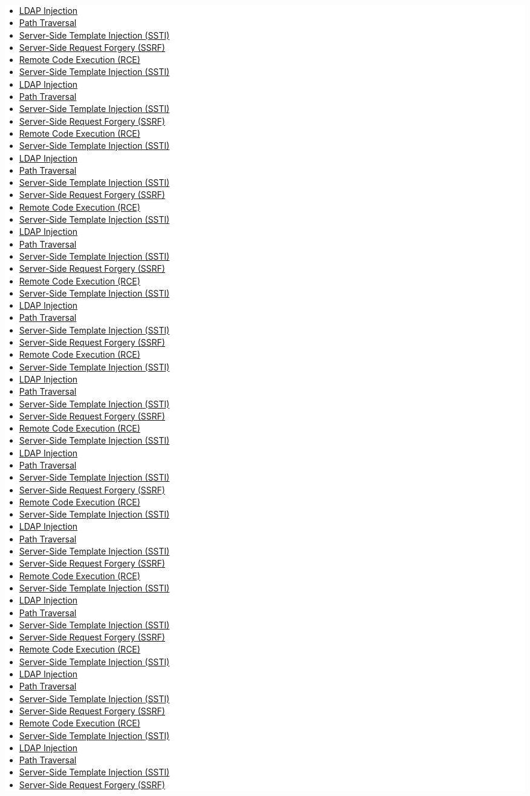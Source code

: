 - [LDAP Injection](ldap-injection.md)
- [Path Traversal](path-traversal.md)
- [Server-Side Template Injection (SSTI)](ssti.md)
- [Server-Side Request Forgery (SSRF)](ssrf.md)
- [Remote Code Execution (RCE)](rce.md)
- [Server-Side Template Injection (SSTI)](ssti.md)
- [LDAP Injection](ldap-injection.md)
- [Path Traversal](path-traversal.md)
- [Server-Side Template Injection (SSTI)](ssti.md)
- [Server-Side Request Forgery (SSRF)](ssrf.md)
- [Remote Code Execution (RCE)](rce.md)
- [Server-Side Template Injection (SSTI)](ssti.md)
- [LDAP Injection](ldap-injection.md)
- [Path Traversal](path-traversal.md)
- [Server-Side Template Injection (SSTI)](ssti.md)
- [Server-Side Request Forgery (SSRF)](ssrf.md)
- [Remote Code Execution (RCE)](rce.md)
- [Server-Side Template Injection (SSTI)](ssti.md)
- [LDAP Injection](ldap-injection.md)
- [Path Traversal](path-traversal.md)
- [Server-Side Template Injection (SSTI)](ssti.md)
- [Server-Side Request Forgery (SSRF)](ssrf.md)
- [Remote Code Execution (RCE)](rce.md)
- [Server-Side Template Injection (SSTI)](ssti.md)
- [LDAP Injection](ldap-injection.md)
- [Path Traversal](path-traversal.md)
- [Server-Side Template Injection (SSTI)](ssti.md)
- [Server-Side Request Forgery (SSRF)](ssrf.md)
- [Remote Code Execution (RCE)](rce.md)
- [Server-Side Template Injection (SSTI)](ssti.md)
- [LDAP Injection](ldap-injection.md)
- [Path Traversal](path-traversal.md)
- [Server-Side Template Injection (SSTI)](ssti.md)
- [Server-Side Request Forgery (SSRF)](ssrf.md)
- [Remote Code Execution (RCE)](rce.md)
- [Server-Side Template Injection (SSTI)](ssti.md)
- [LDAP Injection](ldap-injection.md)
- [Path Traversal](path-traversal.md)
- [Server-Side Template Injection (SSTI)](ssti.md)
- [Server-Side Request Forgery (SSRF)](ssrf.md)
- [Remote Code Execution (RCE)](rce.md)
- [Server-Side Template Injection (SSTI)](ssti.md)
- [LDAP Injection](ldap-injection.md)
- [Path Traversal](path-traversal.md)
- [Server-Side Template Injection (SSTI)](ssti.md)
- [Server-Side Request Forgery (SSRF)](ssrf.md)
- [Remote Code Execution (RCE)](rce.md)
- [Server-Side Template Injection (SSTI)](ssti.md)
- [LDAP Injection](ldap-injection.md)
- [Path Traversal](path-traversal.md)
- [Server-Side Template Injection (SSTI)](ssti.md)
- [Server-Side Request Forgery (SSRF)](ssrf.md)
- [Remote Code Execution (RCE)](rce.md)
- [Server-Side Template Injection (SSTI)](ssti.md)
- [LDAP Injection](ldap-injection.md)
- [Path Traversal](path-traversal.md)
- [Server-Side Template Injection (SSTI)](ssti.md)
- [Server-Side Request Forgery (SSRF)](ssrf.md)
- [Remote Code Execution (RCE)](rce.md)
- [Server-Side Template Injection (SSTI)](ssti.md)
- [LDAP Injection](ldap-injection.md)
- [Path Traversal](path-traversal.md)
- [Server-Side Template Injection (SSTI)](ssti.md)
- [Server-Side Request Forgery (SSRF)](ssrf.md)